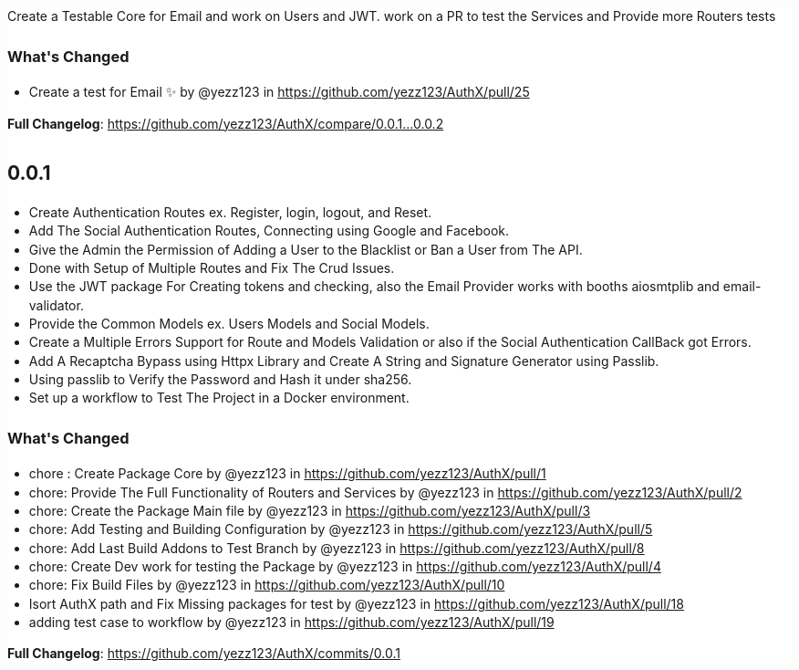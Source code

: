 Create a Testable Core for Email and work on Users and JWT.
work on a PR to test the Services and Provide more Routers tests

### What's Changed

* Create a test for Email ✨ by @yezz123 in <https://github.com/yezz123/AuthX/pull/25>

**Full Changelog**: <https://github.com/yezz123/AuthX/compare/0.0.1...0.0.2>

## 0.0.1

* Create Authentication Routes ex. Register, login, logout, and Reset.
* Add The Social Authentication Routes, Connecting using Google and Facebook.
* Give the Admin the Permission of Adding a User to the Blacklist or Ban a User from The API.
* Done with Setup of Multiple Routes and Fix The Crud Issues.
* Use the JWT package For Creating tokens and checking, also the Email Provider works with booths aiosmtplib and email-validator.
* Provide the Common Models ex. Users Models and Social Models.
* Create a Multiple Errors Support for Route and Models Validation or also if the Social Authentication CallBack got Errors.
* Add A Recaptcha Bypass using Httpx Library and Create A String and Signature Generator using Passlib.
* Using passlib to Verify the Password and Hash it under sha256.
* Set up a workflow to Test The Project in a Docker environment.

### What's Changed

* chore : Create Package Core by @yezz123 in <https://github.com/yezz123/AuthX/pull/1>
* chore: Provide The Full Functionality of Routers and Services by @yezz123 in <https://github.com/yezz123/AuthX/pull/2>
* chore: Create the Package Main file by @yezz123 in <https://github.com/yezz123/AuthX/pull/3>
* chore: Add Testing and Building Configuration by @yezz123 in <https://github.com/yezz123/AuthX/pull/5>
* chore: Add Last Build Addons to Test Branch by @yezz123 in <https://github.com/yezz123/AuthX/pull/8>
* chore: Create Dev work for testing the Package by @yezz123 in <https://github.com/yezz123/AuthX/pull/4>
* chore: Fix Build Files by @yezz123 in <https://github.com/yezz123/AuthX/pull/10>
* Isort AuthX path and Fix Missing packages for test by @yezz123 in <https://github.com/yezz123/AuthX/pull/18>
* adding test case to workflow by @yezz123 in <https://github.com/yezz123/AuthX/pull/19>

**Full Changelog**: <https://github.com/yezz123/AuthX/commits/0.0.1>
